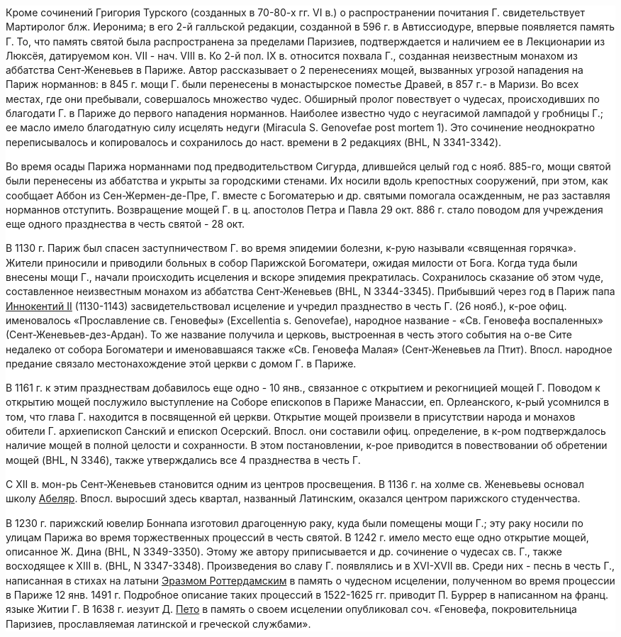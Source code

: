 Кроме сочинений Григория Турского (созданных в 70-80-х гг. VI в.) о распространении почитания Г. свидетельствует Мартиролог блж. Иеронима; в его 2-й галльской редакции, созданной в 596 г. в Автиссиодуре, впервые появляется память Г. То, что память святой была распространена за пределами Паризиев, подтверждается и наличием ее в Лекционарии из Люксёя, датируемом кон. VII - нач. VIII в. Ко 2-й пол. IX в. относится похвала Г., созданная неизвестным монахом из аббатства Сент-Женевьев в Париже. Автор рассказывает о 2 перенесениях мощей, вызванных угрозой нападения на Париж норманнов: в 845 г. мощи Г. были перенесены в монастырское поместье Дравей, в 857 г.- в Маризи. Во всех местах, где они пребывали, совершалось множество чудес. Обширный пролог повествует о чудесах, происходивших по благодати Г. в Париже до первого нападения норманнов. Наиболее известно чудо с неугасимой лампадой у гробницы Г.; ее масло имело благодатную силу исцелять недуги (Miracula S. Genovefae post mortem 1). Это сочинение неоднократно переписывалось и копировалось и сохранилось до наст. времени в 2 редакциях (BHL, N 3341-3342).

Во время осады Парижа норманнами под предводительством Сигурда, длившейся целый год с нояб. 885-го, мощи святой были перенесены из аббатства и укрыты за городскими стенами. Их носили вдоль крепостных сооружений, при этом, как сообщает Аббон из Сен-Жермен-де-Пре, Г. вместе с Богоматерью и др. святыми помогала осажденным, не раз заставляя норманнов отступить. Возвращение мощей Г. в ц. апостолов Петра и Павла 29 окт. 886 г. стало поводом для учреждения еще одного празднества в честь святой - 28 окт.

В 1130 г. Париж был спасен заступничеством Г. во время эпидемии болезни, к-рую называли «священная горячка». Жители приносили и приводили больных в собор Парижской Богоматери, ожидая милости от Бога. Когда туда были внесены мощи Г., начали происходить исцеления и вскоре эпидемия прекратилась. Сохранилось сказание об этом чуде, составленное неизвестным монахом из аббатства Сент-Женевьев (BHL, N 3344-3345). Прибывший через год в Париж папа [Иннокентий II](<https://pravenc.ru/text/Иннокентий II.html>) (1130-1143) засвидетельствовал исцеление и учредил празднество в честь Г. (26 нояб.), к-рое офиц. именовалось «Прославление св. Геновефы» (Excellentia s. Genovefae), народное название - «Св. Геновефа воспаленных» (Сент-Женевьев-дез-Ардан). То же название получила и церковь, выстроенная в честь этого события на о-ве Сите недалеко от собора Богоматери и именовавшаяся также «Св. Геновефа Малая» (Сент-Женевьев ла Птит). Впосл. народное предание связало местонахождение этой церкви с домом Г. в Париже.

В 1161 г. к этим празднествам добавилось еще одно - 10 янв., связанное с открытием и рекогницией мощей Г. Поводом к открытию мощей послужило выступление на Соборе епископов в Париже Манассии, еп. Орлеанского, к-рый усомнился в том, что глава Г. находится в посвященной ей церкви. Открытие мощей произвели в присутствии народа и монахов обители Г. архиепископ Санский и епископ Осерский. Впосл. они составили офиц. определение, в к-ром подтверждалось наличие мощей в полной целости и сохранности. В этом постановлении, к-рое приводится в повествовании об обретении мощей (BHL, N 3346), также утверждались все 4 празднества в честь Г.

С XII в. мон-рь Сент-Женевьев становится одним из центров просвещения. В 1136 г. на холме св. Женевьевы основал школу [Абеляр](https://pravenc.ru/text/Абеляр.html). Впосл. выросший здесь квартал, названный Латинским, оказался центром парижского студенчества.

В 1230 г. парижский ювелир Боннапа изготовил драгоценную раку, куда были помещены мощи Г.; эту раку носили по улицам Парижа во время торжественных процессий в честь святой. В 1242 г. имело место еще одно открытие мощей, описанное Ж. Дина (BHL, N 3349-3350). Этому же автору приписывается и др. сочинение о чудесах св. Г., также восходящее к XIII в. (BHL, N 3347-3348). Произведения во славу Г. появлялись и в XVI-XVII вв. Среди них - песнь в честь Г., написанная в стихах на латыни [Эразмом Роттердамским](<https://pravenc.ru/text/Эразмом Роттердамским.html>) в память о чудесном исцелении, полученном во время процессии в Париже 12 янв. 1491 г. Подробное описание таких процессий в 1522-1625 гг. приводит П. Буррер в написанном на франц. языке Житии Г. В 1638 г. иезуит Д. [Пето](https://pravenc.ru/text/Пето.html) в память о своем исцелении опубликовал соч. «Геновефа, покровительница Паризиев, прославляемая латинской и греческой службами».
